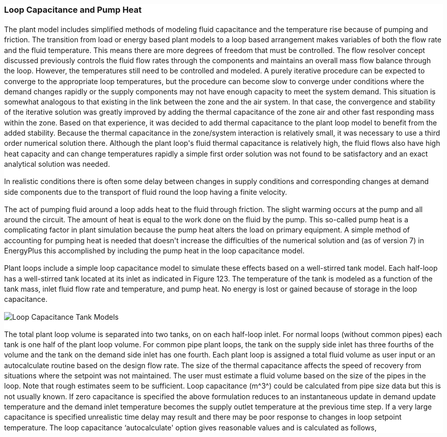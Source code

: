 ### Loop Capacitance and Pump Heat 

The plant model includes simplified methods of modeling fluid capacitance and the temperature rise because of pumping and friction. The transition from load or energy based plant models to a loop based arrangement makes variables of both the flow rate and the fluid temperature. This means there are more degrees of freedom that must be controlled. The flow resolver concept discussed previously controls the fluid flow rates through the components and maintains an overall mass flow balance through the loop. However, the temperatures still need to be controlled and modeled. A purely iterative procedure can be expected to converge to the appropriate loop temperatures, but the procedure can become slow to converge under conditions where the demand changes rapidly or the supply components may not have enough capacity to meet the system demand. This situation is somewhat analogous to that existing in the link between the zone and the air system. In that case, the convergence and stability of the iterative solution was greatly improved by adding the thermal capacitance of the zone air and other fast responding mass within the zone. Based on that experience, it was decided to add thermal capacitance to the plant loop model to benefit from the added stability. Because the thermal capacitance in the zone/system interaction is relatively small, it was necessary to use a third order numerical solution there. Although the plant loop's fluid thermal capacitance is relatively high, the fluid flows also have high heat capacity and can change temperatures rapidly a simple first order solution was not found to be satisfactory and an exact analytical solution was needed.

In realistic conditions there is often some delay between changes in supply conditions and corresponding changes at demand side components due to the transport of fluid round the loop having a finite velocity.

The act of pumping fluid around a loop adds heat to the fluid through friction.  The slight warming occurs at the pump and all around the circuit.  The amount of heat is equal to the work done on the fluid by the pump.  This so-called pump heat is a complicating factor in plant simulation because the pump heat alters the load on primary equipment.  A simple method of accounting for pumping heat is needed that doesn't increase the difficulties of the numerical solution and (as of version 7) in EnergyPlus this accomplished by including the pump heat in the loop capacitance model.

Plant loops include a simple loop capacitance model to simulate these effects based on a well-stirred tank model. Each half-loop has a well-stirred tank located at its inlet as indicated in Figure 123. The temperature of the tank is modeled as a function of the tank mass, inlet fluid flow rate and temperature, and pump heat.  No energy is lost or gained because of storage in the loop capacitance.

![Loop Capacitance Tank Models](media/loop-capacitance-tank-models.png)


The total plant loop volume is separated into two tanks, on on each half-loop inlet. For normal loops (without common pipes) each tank is one half of the plant loop volume. For common pipe plant loops, the tank on the supply side inlet has three fourths of the volume and the tank on the demand side inlet has one fourth. Each plant loop is assigned a total fluid volume as user input or an autocalculate routine based on the design flow rate. The size of the thermal capacitance affects the speed of recovery from situations where the setpoint was not maintained. The user must estimate a fluid volume based on the size of the pipes in the loop. Note that rough estimates seem to be sufficient. Loop capacitance (m^3^) could be calculated from pipe size data but this is not usually known. If zero capacitance is specified the above formulation reduces to an instantaneous update in demand update temperature and the demand inlet temperature becomes the supply outlet temperature at the previous time step. If a very large capacitance is specified unrealistic time delay may result and there may be poor response to changes in loop setpoint temperature. The loop capacitance ‘autocalculate' option gives reasonable values and is calculated as follows,
